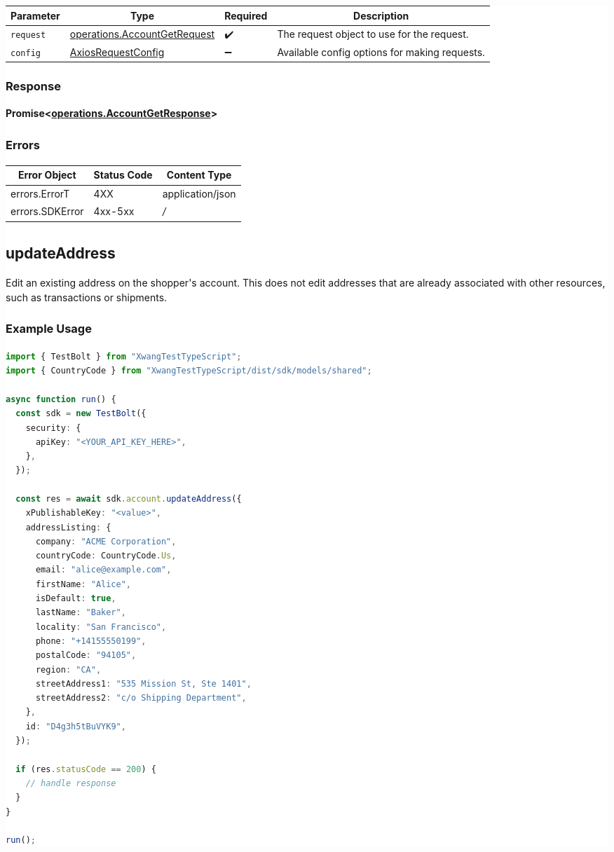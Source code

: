 | Parameter                                                                        | Type                                                                             | Required                                                                         | Description                                                                      |
| -------------------------------------------------------------------------------- | -------------------------------------------------------------------------------- | -------------------------------------------------------------------------------- | -------------------------------------------------------------------------------- |
| `request`                                                                        | [operations.AccountGetRequest](../../sdk/models/operations/accountgetrequest.md) | :heavy_check_mark:                                                               | The request object to use for the request.                                       |
| `config`                                                                         | [AxiosRequestConfig](https://axios-http.com/docs/req_config)                     | :heavy_minus_sign:                                                               | Available config options for making requests.                                    |


### Response

**Promise<[operations.AccountGetResponse](../../sdk/models/operations/accountgetresponse.md)>**
### Errors

| Error Object     | Status Code      | Content Type     |
| ---------------- | ---------------- | ---------------- |
| errors.ErrorT    | 4XX              | application/json |
| errors.SDKError  | 4xx-5xx          | */*              |

## updateAddress

Edit an existing address on the shopper's account. This does not edit addresses
that are already associated with other resources, such as transactions or
shipments.


### Example Usage

```typescript
import { TestBolt } from "XwangTestTypeScript";
import { CountryCode } from "XwangTestTypeScript/dist/sdk/models/shared";

async function run() {
  const sdk = new TestBolt({
    security: {
      apiKey: "<YOUR_API_KEY_HERE>",
    },
  });

  const res = await sdk.account.updateAddress({
    xPublishableKey: "<value>",
    addressListing: {
      company: "ACME Corporation",
      countryCode: CountryCode.Us,
      email: "alice@example.com",
      firstName: "Alice",
      isDefault: true,
      lastName: "Baker",
      locality: "San Francisco",
      phone: "+14155550199",
      postalCode: "94105",
      region: "CA",
      streetAddress1: "535 Mission St, Ste 1401",
      streetAddress2: "c/o Shipping Department",
    },
    id: "D4g3h5tBuVYK9",
  });

  if (res.statusCode == 200) {
    // handle response
  }
}

run();
```
